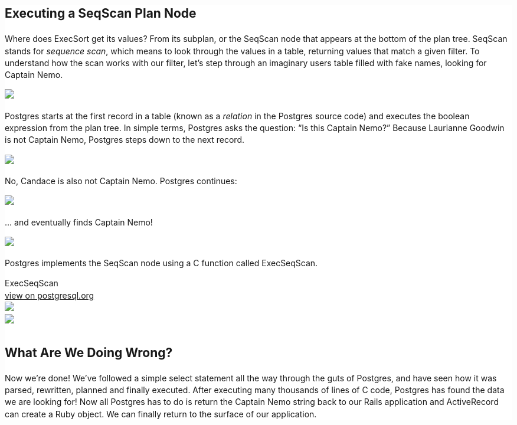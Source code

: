 ## Executing a SeqScan Plan Node

Where does ExecSort get its values? From its subplan, or the SeqScan node that
appears at the bottom of the plan tree. SeqScan stands for _sequence scan_, which
means to look through the values in a table, returning values that match a
given filter. To understand how the scan works with our filter, let’s step
through an imaginary users table filled with fake names, looking for Captain
Nemo.

<img class="centered" src="https://patshaughnessy.net/assets/2014/10/13/seqscan1.png"/>

Postgres starts at the first record in a table (known as a _relation_ in the
Postgres source code) and executes the boolean expression from the plan tree.
In simple terms, Postgres asks the question: “Is this Captain Nemo?” Because
Laurianne Goodwin is not Captain Nemo, Postgres steps down to the next record.

<img class="centered" src="https://patshaughnessy.net/assets/2014/10/13/seqscan2.png"/>

No, Candace is also not Captain Nemo. Postgres continues:

<img class="centered" src="https://patshaughnessy.net/assets/2014/10/13/seqscan3.png"/>

… and eventually finds Captain Nemo!

<img class="centered" src="https://patshaughnessy.net/assets/2014/10/13/seqscan4.png"/>

Postgres implements the SeqScan node using a C function called ExecSeqScan.

<p>
<div class="sign">
  <div class="sign-icon"></div>
  <div class="function-info">
    <div class="function-name">ExecSeqScan</div>
    <div class="function-link"><a href="http://doxygen.postgresql.org/nodeSeqscan_8c.html#af80d84501ff7621d2ef6249b148e7f44">view on postgresql.org</a></div>
  </div>
  <div class="function-code">
    <img src="https://patshaughnessy.net/assets/2014/10/13/exec_seq_scan.png"/>
  </div>
  <div class="function-bt">
    <img src="https://patshaughnessy.net/assets/2014/10/13/exec_seq_scan_bt.png"/>
  </div>
</div>
</p>

## What Are We Doing Wrong?

Now we’re done! We’ve followed a simple select statement all the way through
the guts of Postgres, and have seen how it was parsed, rewritten, planned and finally
executed. After executing many thousands of lines of C code, Postgres has found the
data we are looking for! Now all Postgres has to do is return the Captain Nemo
string back to our Rails application and ActiveRecord can create a Ruby object.
We can finally return to the surface of our application.
